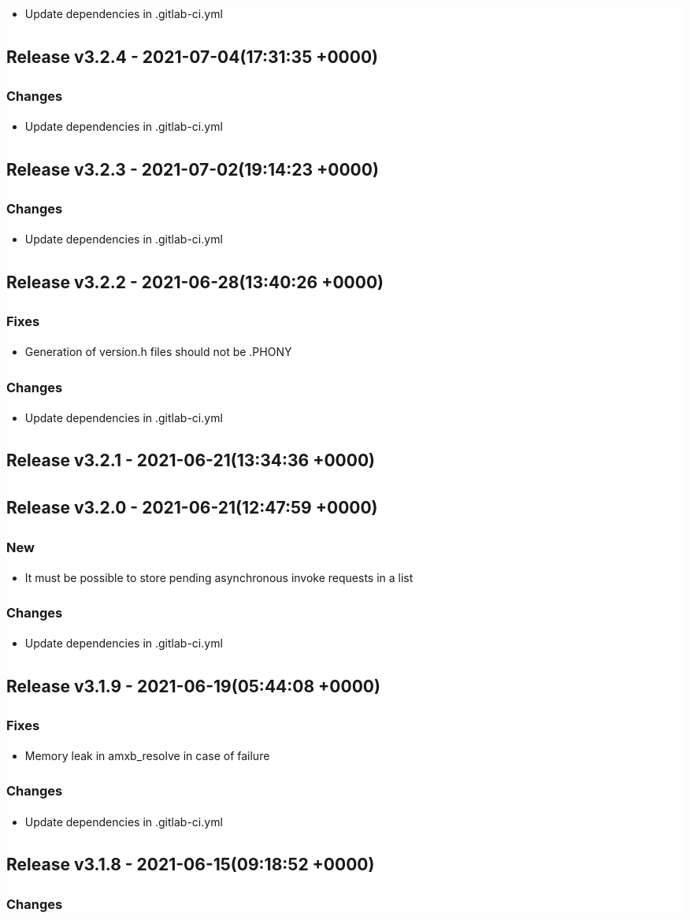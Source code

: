 - Update dependencies in .gitlab-ci.yml

## Release v3.2.4 - 2021-07-04(17:31:35 +0000)

### Changes

- Update dependencies in .gitlab-ci.yml

## Release v3.2.3 - 2021-07-02(19:14:23 +0000)

### Changes

- Update dependencies in .gitlab-ci.yml

## Release v3.2.2 - 2021-06-28(13:40:26 +0000)

### Fixes

- Generation of version.h files should not be .PHONY

### Changes

- Update dependencies in .gitlab-ci.yml

## Release v3.2.1 - 2021-06-21(13:34:36 +0000)

## Release v3.2.0 - 2021-06-21(12:47:59 +0000)

### New

- It must be possible to store pending asynchronous invoke requests in a list

### Changes

- Update dependencies in .gitlab-ci.yml

## Release v3.1.9 - 2021-06-19(05:44:08 +0000)

### Fixes

- Memory leak in amxb_resolve in case of failure

### Changes

- Update dependencies in .gitlab-ci.yml

## Release v3.1.8 - 2021-06-15(09:18:52 +0000)

### Changes
